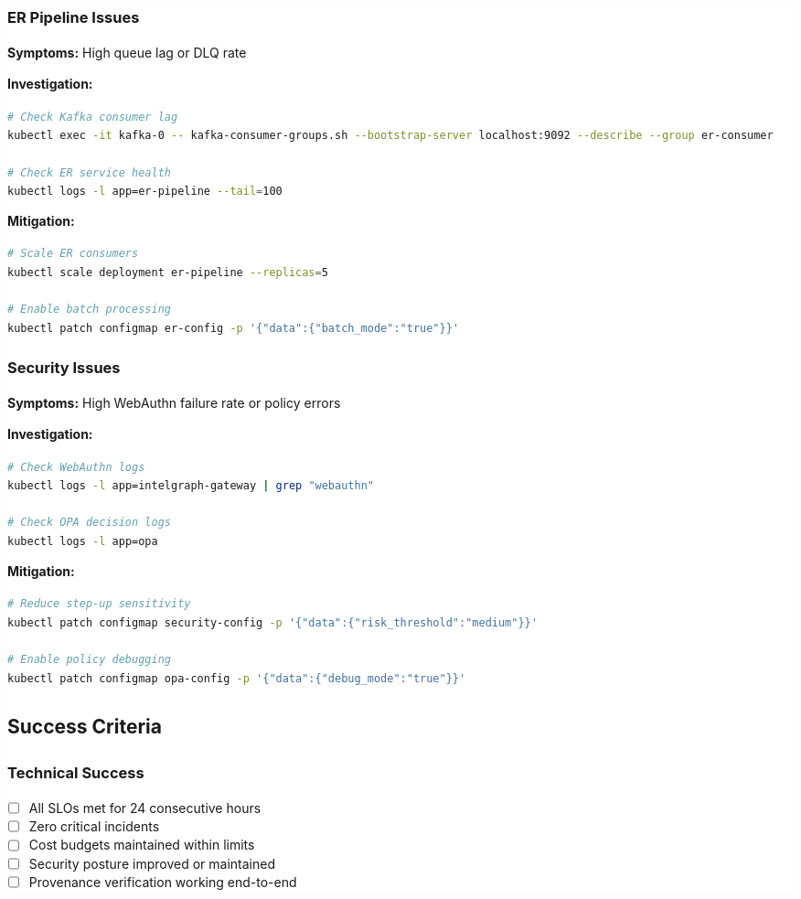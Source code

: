 ### ER Pipeline Issues

**Symptoms:** High queue lag or DLQ rate

**Investigation:**
```bash
# Check Kafka consumer lag
kubectl exec -it kafka-0 -- kafka-consumer-groups.sh --bootstrap-server localhost:9092 --describe --group er-consumer

# Check ER service health
kubectl logs -l app=er-pipeline --tail=100
```

**Mitigation:**
```bash
# Scale ER consumers
kubectl scale deployment er-pipeline --replicas=5

# Enable batch processing
kubectl patch configmap er-config -p '{"data":{"batch_mode":"true"}}'
```

### Security Issues

**Symptoms:** High WebAuthn failure rate or policy errors

**Investigation:**
```bash
# Check WebAuthn logs
kubectl logs -l app=intelgraph-gateway | grep "webauthn"

# Check OPA decision logs
kubectl logs -l app=opa
```

**Mitigation:**
```bash
# Reduce step-up sensitivity
kubectl patch configmap security-config -p '{"data":{"risk_threshold":"medium"}}'

# Enable policy debugging
kubectl patch configmap opa-config -p '{"data":{"debug_mode":"true"}}'
```

## Success Criteria

### Technical Success
- [ ] All SLOs met for 24 consecutive hours
- [ ] Zero critical incidents
- [ ] Cost budgets maintained within limits
- [ ] Security posture improved or maintained
- [ ] Provenance verification working end-to-end
